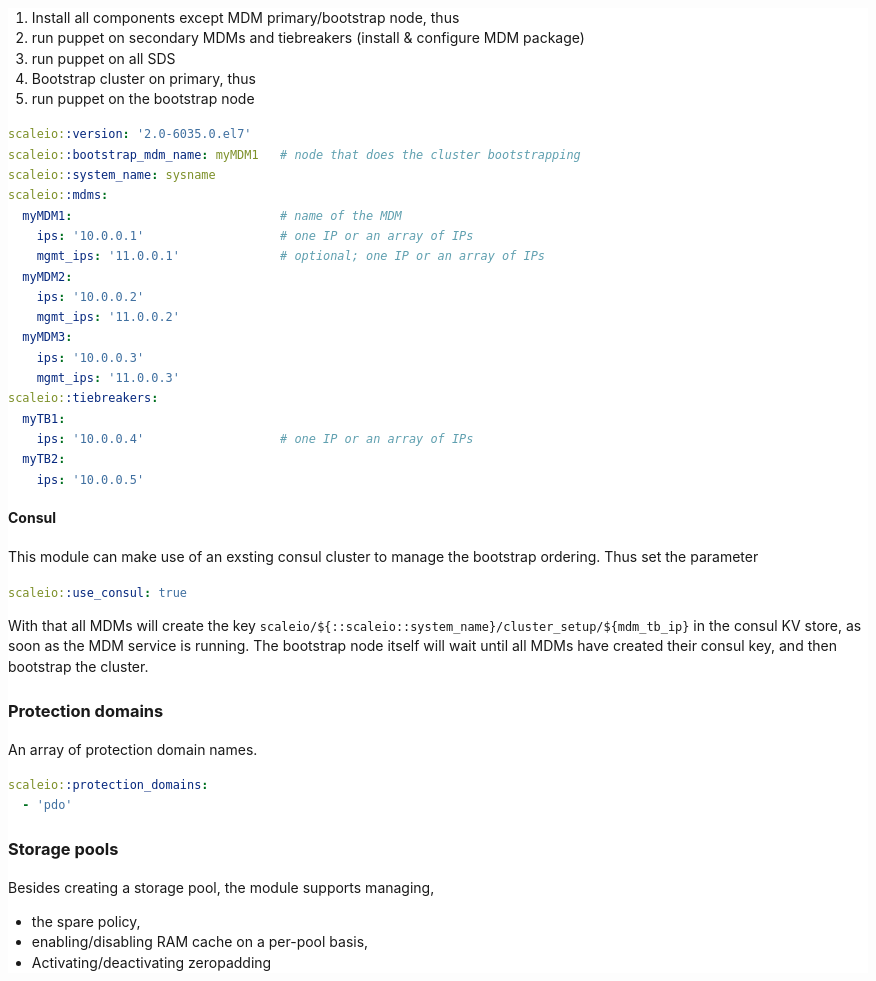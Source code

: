 1. Install all components except MDM primary/bootstrap node, thus
  1. run puppet on secondary MDMs and tiebreakers (install & configure MDM package)
  2. run puppet on all SDS
2. Bootstrap cluster on primary, thus
  1. run puppet on the bootstrap node

```yaml
scaleio::version: '2.0-6035.0.el7'
scaleio::bootstrap_mdm_name: myMDM1   # node that does the cluster bootstrapping
scaleio::system_name: sysname
scaleio::mdms:
  myMDM1:                             # name of the MDM
    ips: '10.0.0.1'                   # one IP or an array of IPs
    mgmt_ips: '11.0.0.1'              # optional; one IP or an array of IPs
  myMDM2:
    ips: '10.0.0.2'
    mgmt_ips: '11.0.0.2'
  myMDM3:
    ips: '10.0.0.3'
    mgmt_ips: '11.0.0.3'
scaleio::tiebreakers:
  myTB1:
    ips: '10.0.0.4'                   # one IP or an array of IPs
  myTB2:
    ips: '10.0.0.5'
```

#### Consul
This module can make use of an exsting consul cluster to manage the bootstrap ordering.
Thus set the parameter
```yaml
scaleio::use_consul: true
```
With that all MDMs will create the key `scaleio/${::scaleio::system_name}/cluster_setup/${mdm_tb_ip}` in the consul KV store, as soon as the MDM service is running.
The bootstrap node itself will wait until all MDMs have created their consul key, and then bootstrap the cluster.



### Protection domains
An array of protection domain names.
```yaml
scaleio::protection_domains:
  - 'pdo'
```

### Storage pools
Besides creating a storage pool, the module supports managing,

- the spare policy,
- enabling/disabling RAM cache on a per-pool basis,
- Activating/deactivating zeropadding
